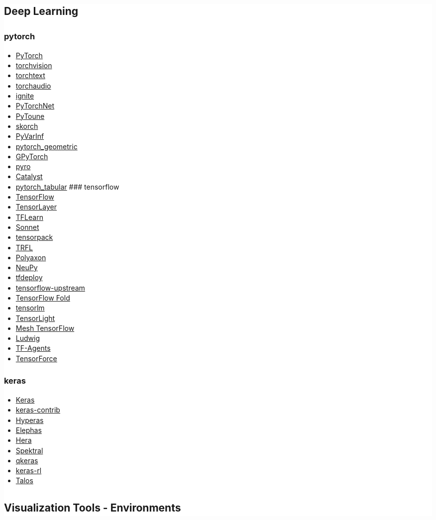 ## Deep Learning

### pytorch

- [PyTorch](https://github.com/pytorch/pytorch)
- [torchvision](https://github.com/pytorch/vision)
- [torchtext](https://github.com/pytorch/text)
- [torchaudio](https://github.com/pytorch/audio)
- [ignite](https://github.com/pytorch/ignite)
- [PyTorchNet](https://github.com/pytorch/tnt)
- [PyToune](https://github.com/GRAAL-Research/pytoune)
- [skorch](https://github.com/dnouri/skorch)
- [PyVarInf](https://github.com/ctallec/pyvarinf)
- [pytorch_geometric](https://github.com/rusty1s/pytorch_geometric)
- [GPyTorch](https://github.com/cornellius-gp/gpytorch)
- [pyro](https://github.com/uber/pyro)
- [Catalyst](https://github.com/catalyst-team/catalyst)
- [pytorch_tabular](https://github.com/manujosephv/pytorch_tabular) \#\#\# tensorflow
- [TensorFlow](https://github.com/tensorflow/tensorflow)
- [TensorLayer](https://github.com/zsdonghao/tensorlayer)
- [TFLearn](https://github.com/tflearn/tflearn)
- [Sonnet](https://github.com/deepmind/sonnet)
- [tensorpack](https://github.com/ppwwyyxx/tensorpack)
- [TRFL](https://github.com/deepmind/trfl)
- [Polyaxon](https://github.com/polyaxon/polyaxon)
- [NeuPy](https://github.com/itdxer/neupy)
- [tfdeploy](https://github.com/riga/tfdeploy)
- [tensorflow-upstream](https://github.com/ROCmSoftwarePlatform/tensorflow-upstream)
- [TensorFlow Fold](https://github.com/tensorflow/fold)
- [tensorlm](https://github.com/batzner/tensorlm)
- [TensorLight](https://github.com/bsautermeister/tensorlight)
- [Mesh TensorFlow](https://github.com/tensorflow/mesh)
- [Ludwig](https://github.com/uber/ludwig)
- [TF-Agents](https://github.com/tensorflow/agents)
- [TensorForce](https://github.com/reinforceio/tensorforce)

### keras

- [Keras](https://keras.io)
- [keras-contrib](https://github.com/keras-team/keras-contrib)
- [Hyperas](https://github.com/maxpumperla/hyperas)
- [Elephas](https://github.com/maxpumperla/elephas)
- [Hera](https://github.com/keplr-io/hera)
- [Spektral](https://github.com/danielegrattarola/spektral)
- [qkeras](https://github.com/google/qkeras)
- [keras-rl](https://github.com/keras-rl/keras-rl)
- [Talos](https://github.com/autonomio/talos)

## Visualization Tools - Environments
